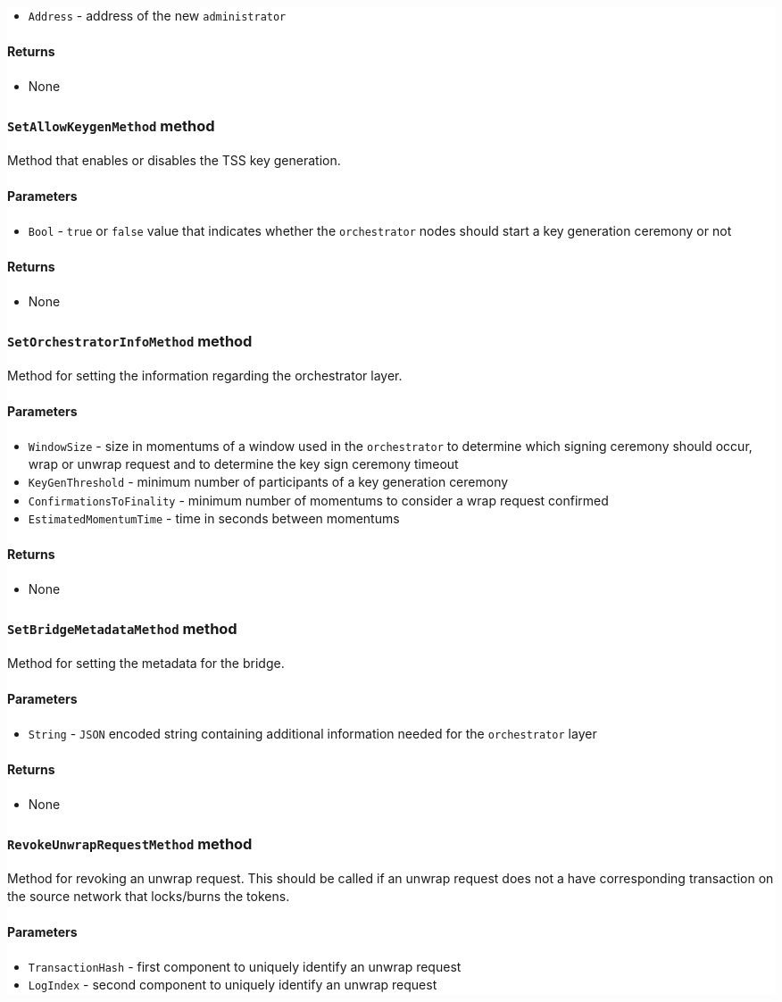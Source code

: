 - `Address` - address of the new `administrator`

#### Returns

- None

### `SetAllowKeygenMethod` method

Method that enables or disables the TSS key generation.

#### Parameters

- `Bool` - `true` or `false` value that indicates whether the `orchestrator` nodes should start a key generation ceremony or not

#### Returns

- None

### `SetOrchestratorInfoMethod` method

Method for setting the information regarding the orchestrator layer.

#### Parameters

- `WindowSize` - size in momentums of a window used in the `orchestrator` to determine which signing ceremony should occur, wrap or unwrap request and to determine the key sign ceremony timeout
- `KeyGenThreshold` - minimum number of participants of a key generation ceremony
- `ConfirmationsToFinality` - minimum number of momentums to consider a wrap request confirmed
- `EstimatedMomentumTime` - time in seconds between momentums

#### Returns

- None

### `SetBridgeMetadataMethod` method

Method for setting the metadata for the bridge.

#### Parameters

- `String` - `JSON` encoded string containing additional information needed for the `orchestrator` layer

#### Returns

- None

### `RevokeUnwrapRequestMethod` method

Method for revoking an unwrap request. This should be called if an unwrap request does not a have corresponding transaction on the source network that locks/burns the tokens.

#### Parameters

- `TransactionHash` - first component to uniquely identify an unwrap request
- `LogIndex` - second component to uniquely identify an unwrap request
